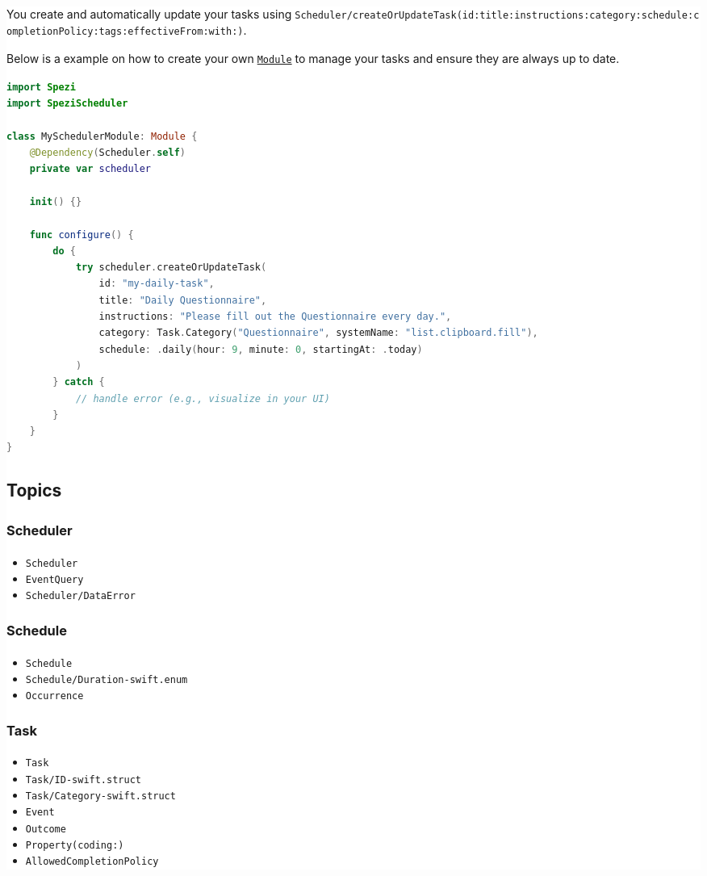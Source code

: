 You create and automatically update your tasks
using ``Scheduler/createOrUpdateTask(id:title:instructions:category:schedule:completionPolicy:tags:effectiveFrom:with:)``.

Below is a example on how to create your own [`Module`](https://swiftpackageindex.com/stanfordspezi/spezi/documentation/spezi/module)
to manage your tasks and ensure they are always up to date.

```swift
import Spezi
import SpeziScheduler

class MySchedulerModule: Module {
    @Dependency(Scheduler.self)
    private var scheduler

    init() {}

    func configure() {
        do {
            try scheduler.createOrUpdateTask(
                id: "my-daily-task",
                title: "Daily Questionnaire",
                instructions: "Please fill out the Questionnaire every day.",
                category: Task.Category("Questionnaire", systemName: "list.clipboard.fill"),
                schedule: .daily(hour: 9, minute: 0, startingAt: .today)
            )
        } catch {
            // handle error (e.g., visualize in your UI)
        }
    }
}
```

## Topics

### Scheduler
- ``Scheduler``
- ``EventQuery``
- ``Scheduler/DataError``

### Schedule

- ``Schedule``
- ``Schedule/Duration-swift.enum``
- ``Occurrence``

### Task

- ``Task``
- ``Task/ID-swift.struct``
- ``Task/Category-swift.struct``
- ``Event``
- ``Outcome``
- ``Property(coding:)``
- ``AllowedCompletionPolicy``
